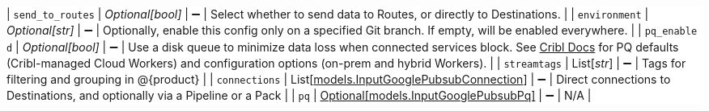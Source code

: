 | `send_to_routes`                                                                                                                                                                                                                             | *Optional[bool]*                                                                                                                                                                                                                             | :heavy_minus_sign:                                                                                                                                                                                                                           | Select whether to send data to Routes, or directly to Destinations.                                                                                                                                                                          |
| `environment`                                                                                                                                                                                                                                | *Optional[str]*                                                                                                                                                                                                                              | :heavy_minus_sign:                                                                                                                                                                                                                           | Optionally, enable this config only on a specified Git branch. If empty, will be enabled everywhere.                                                                                                                                         |
| `pq_enabled`                                                                                                                                                                                                                                 | *Optional[bool]*                                                                                                                                                                                                                             | :heavy_minus_sign:                                                                                                                                                                                                                           | Use a disk queue to minimize data loss when connected services block. See [Cribl Docs](https://docs.cribl.io/stream/persistent-queues) for PQ defaults (Cribl-managed Cloud Workers) and configuration options (on-prem and hybrid Workers). |
| `streamtags`                                                                                                                                                                                                                                 | List[*str*]                                                                                                                                                                                                                                  | :heavy_minus_sign:                                                                                                                                                                                                                           | Tags for filtering and grouping in @{product}                                                                                                                                                                                                |
| `connections`                                                                                                                                                                                                                                | List[[models.InputGooglePubsubConnection](../models/inputgooglepubsubconnection.md)]                                                                                                                                                         | :heavy_minus_sign:                                                                                                                                                                                                                           | Direct connections to Destinations, and optionally via a Pipeline or a Pack                                                                                                                                                                  |
| `pq`                                                                                                                                                                                                                                         | [Optional[models.InputGooglePubsubPq]](../models/inputgooglepubsubpq.md)                                                                                                                                                                     | :heavy_minus_sign:                                                                                                                                                                                                                           | N/A                                                                                                                                                                                                                                          |